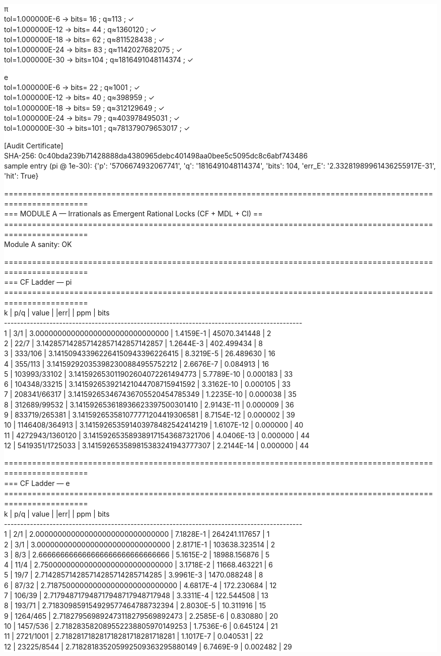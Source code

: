   π  
    tol=1.000000E-6  \-\> bits= 16 ; q≈113 ; ✓  
    tol=1.000000E-12  \-\> bits= 44 ; q≈1360120 ; ✓  
    tol=1.000000E-18  \-\> bits= 62 ; q≈811528438 ; ✓  
    tol=1.000000E-24  \-\> bits= 83 ; q≈1142027682075 ; ✓  
    tol=1.000000E-30  \-\> bits=104 ; q≈1816491048114374 ; ✓

  e  
    tol=1.000000E-6  \-\> bits= 22 ; q≈1001 ; ✓  
    tol=1.000000E-12  \-\> bits= 40 ; q≈398959 ; ✓  
    tol=1.000000E-18  \-\> bits= 59 ; q≈312129649 ; ✓  
    tol=1.000000E-24  \-\> bits= 79 ; q≈403978495031 ; ✓  
    tol=1.000000E-30  \-\> bits=101 ; q≈781379079653017 ; ✓

\[Audit Certificate\]  
  SHA-256: 0c40bda239b71428888da4380965debc401498aa0bee5c5095dc8c6abf743486  
  sample entry (pi @ 1e-30): {'p': '5706674932067741', 'q': '1816491048114374', 'bits': 104, 'err\_E': '2.33281989961436255917E-31', 'hit': True}

\==============================================================================================================  
\=== MODULE A — Irrationals as Emergent Rational Locks (CF \+ MDL \+ CI)                                       \==  
\==============================================================================================================  
Module A sanity: OK

\==============================================================================================================  
\=== CF Ladder — pi  
\==============================================================================================================  
k  | p/q                | value                            | |err|     | ppm          | bits  
\--------------------------------------------------------------------------------------------  
1  | 3/1                | 3.000000000000000000000000000000 | 1.4159E-1 | 45070.341448 | 2     
2  | 22/7               | 3.142857142857142857142857142857 | 1.2644E-3 | 402.499434   | 8     
3  | 333/106            | 3.141509433962264150943396226415 | 8.3219E-5 | 26.489630    | 16    
4  | 355/113            | 3.141592920353982300884955752212 | 2.6676E-7 | 0.084913     | 16    
5  | 103993/33102       | 3.141592653011902604072261494773 | 5.7789E-10 | 0.000183     | 33    
6  | 104348/33215       | 3.141592653921421044708715941592 | 3.3162E-10 | 0.000105     | 33    
7  | 208341/66317       | 3.141592653467436705520454785349 | 1.2235E-10 | 0.000038     | 35    
8  | 312689/99532       | 3.141592653618936623397500301410 | 2.9143E-11 | 0.000009     | 36    
9  | 833719/265381      | 3.141592653581077771204419306581 | 8.7154E-12 | 0.000002     | 39    
10 | 1146408/364913     | 3.141592653591403978482542414219 | 1.6107E-12 | 0.000000     | 40    
11 | 4272943/1360120    | 3.141592653589389171543687321706 | 4.0406E-13 | 0.000000     | 44    
12 | 5419351/1725033    | 3.141592653589815383241943777307 | 2.2144E-14 | 0.000000     | 44  

\==============================================================================================================  
\=== CF Ladder — e  
\==============================================================================================================  
k  | p/q                | value                            | |err|     | ppm          | bits  
\--------------------------------------------------------------------------------------------  
1  | 2/1                | 2.000000000000000000000000000000 | 7.1828E-1 | 264241.117657 | 1     
2  | 3/1                | 3.000000000000000000000000000000 | 2.8171E-1 | 103638.323514 | 2     
3  | 8/3                | 2.666666666666666666666666666666 | 5.1615E-2 | 18988.156876 | 5     
4  | 11/4               | 2.750000000000000000000000000000 | 3.1718E-2 | 11668.463221 | 6     
5  | 19/7               | 2.714285714285714285714285714285 | 3.9961E-3 | 1470.088248  | 8     
6  | 87/32              | 2.718750000000000000000000000000 | 4.6817E-4 | 172.230684   | 12    
7  | 106/39             | 2.717948717948717948717948717948 | 3.3311E-4 | 122.544508   | 13    
8  | 193/71             | 2.718309859154929577464788732394 | 2.8030E-5 | 10.311916    | 15    
9  | 1264/465           | 2.718279569892473118279569892473 | 2.2585E-6 | 0.830880     | 20    
10 | 1457/536           | 2.718283582089552238805970149253 | 1.7536E-6 | 0.645124     | 21    
11 | 2721/1001          | 2.718281718281718281718281718281 | 1.1017E-7 | 0.040531     | 22    
12 | 23225/8544         | 2.718281835205992509363295880149 | 6.7469E-9 | 0.002482     | 29  